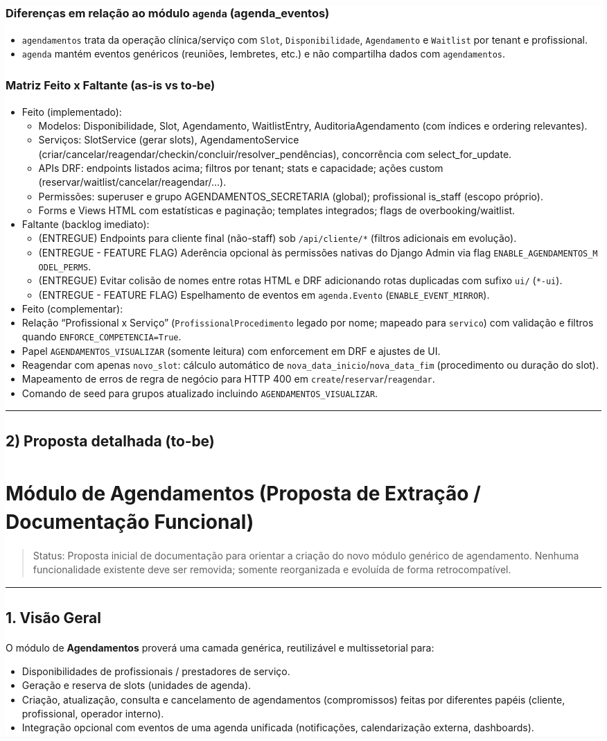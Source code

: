 ### Diferenças em relação ao módulo `agenda` (agenda_eventos)
- `agendamentos` trata da operação clínica/serviço com `Slot`, `Disponibilidade`, `Agendamento` e `Waitlist` por tenant e profissional.
- `agenda` mantém eventos genéricos (reuniões, lembretes, etc.) e não compartilha dados com `agendamentos`.

### Matriz Feito x Faltante (as‑is vs to‑be)
- Feito (implementado):
  - Modelos: Disponibilidade, Slot, Agendamento, WaitlistEntry, AuditoriaAgendamento (com índices e ordering relevantes).
  - Serviços: SlotService (gerar slots), AgendamentoService (criar/cancelar/reagendar/checkin/concluir/resolver_pendências), concorrência com select_for_update.
  - APIs DRF: endpoints listados acima; filtros por tenant; stats e capacidade; ações custom (reservar/waitlist/cancelar/reagendar/...).
  - Permissões: superuser e grupo AGENDAMENTOS_SECRETARIA (global); profissional is_staff (escopo próprio).
  - Forms e Views HTML com estatísticas e paginação; templates integrados; flags de overbooking/waitlist.
- Faltante (backlog imediato):
  - (ENTREGUE) Endpoints para cliente final (não-staff) sob `/api/cliente/*` (filtros adicionais em evolução).
  - (ENTREGUE - FEATURE FLAG) Aderência opcional às permissões nativas do Django Admin via flag `ENABLE_AGENDAMENTOS_MODEL_PERMS`.
  - (ENTREGUE) Evitar colisão de nomes entre rotas HTML e DRF adicionando rotas duplicadas com sufixo `ui/` (`*-ui`).
  - (ENTREGUE - FEATURE FLAG) Espelhamento de eventos em `agenda.Evento` (`ENABLE_EVENT_MIRROR`).
 - Feito (complementar):
  - Relação “Profissional x Serviço” (`ProfissionalProcedimento` legado por nome; mapeado para `servico`) com validação e filtros quando `ENFORCE_COMPETENCIA=True`.
  - Papel `AGENDAMENTOS_VISUALIZAR` (somente leitura) com enforcement em DRF e ajustes de UI.
  - Reagendar com apenas `novo_slot`: cálculo automático de `nova_data_inicio`/`nova_data_fim` (procedimento ou duração do slot).
  - Mapeamento de erros de regra de negócio para HTTP 400 em `create`/`reservar`/`reagendar`.
  - Comando de seed para grupos atualizado incluindo `AGENDAMENTOS_VISUALIZAR`.

---
## 2) Proposta detalhada (to‑be)

# Módulo de Agendamentos (Proposta de Extração / Documentação Funcional)

> Status: Proposta inicial de documentação para orientar a criação do novo módulo genérico de agendamento. Nenhuma funcionalidade existente deve ser removida; somente reorganizada e evoluída de forma retrocompatível.

---
## 1. Visão Geral
O módulo de **Agendamentos** proverá uma camada genérica, reutilizável e multissetorial para:
- Disponibilidades de profissionais / prestadores de serviço.
- Geração e reserva de slots (unidades de agenda).
- Criação, atualização, consulta e cancelamento de agendamentos (compromissos) feitas por diferentes papéis (cliente, profissional, operador interno).
- Integração opcional com eventos de uma agenda unificada (notificações, calendarização externa, dashboards).
